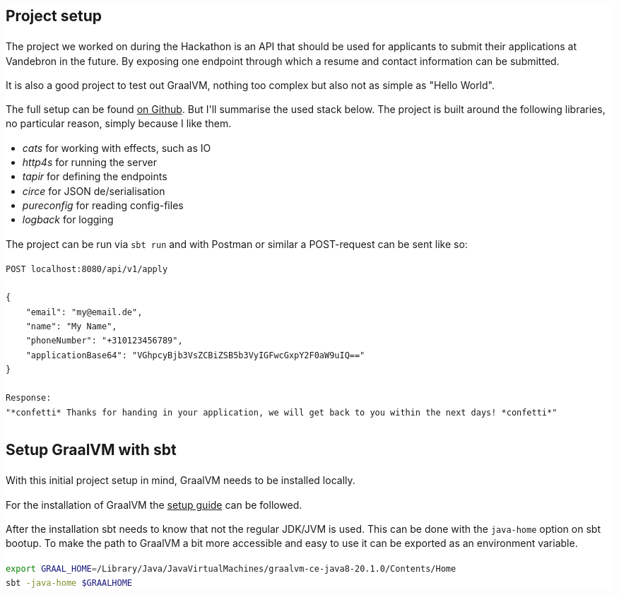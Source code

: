 ## Project setup

The project we worked on during the Hackathon is an API that should be used for applicants to submit their applications at Vandebron in the future. By exposing one endpoint through which a resume and contact information can be submitted.

It is also a good project to test out GraalVM, nothing too complex but also not as simple as "Hello World".

The full setup can be found [on Github](https://github.com/kgrunert/apply-at-vdb). But I'll summarise the used stack below. The project is built around the following libraries, no particular reason, simply because I like them.

- _cats_ for working with effects, such as IO
- _http4s_ for running the server
- _tapir_ for defining the endpoints
- _circe_ for JSON de/serialisation
- _pureconfig_ for reading config-files
- _logback_ for logging

The project can be run via `sbt run` and with Postman or similar a POST-request can be sent like so:

```
POST localhost:8080/api/v1/apply

{
	"email": "my@email.de",
	"name": "My Name",
	"phoneNumber": "+310123456789",
	"applicationBase64": "VGhpcyBjb3VsZCBiZSB5b3VyIGFwcGxpY2F0aW9uIQ=="
}

Response:
"*confetti* Thanks for handing in your application, we will get back to you within the next days! *confetti*"
```

## Setup GraalVM with sbt

With this initial project setup in mind, GraalVM needs to be installed locally.

For the installation of GraalVM the [setup guide](https://www.graalvm.org/docs/getting-started-with-graalvm/#install-graalvm) can be followed.

After the installation sbt needs to know that not the regular JDK/JVM is used. This can be done with the `java-home` option on sbt bootup.
To make the path to GraalVM a bit more accessible and easy to use it can be exported as an environment variable.

```bash
export GRAAL_HOME=/Library/Java/JavaVirtualMachines/graalvm-ce-java8-20.1.0/Contents/Home
sbt -java-home $GRAALHOME
```
